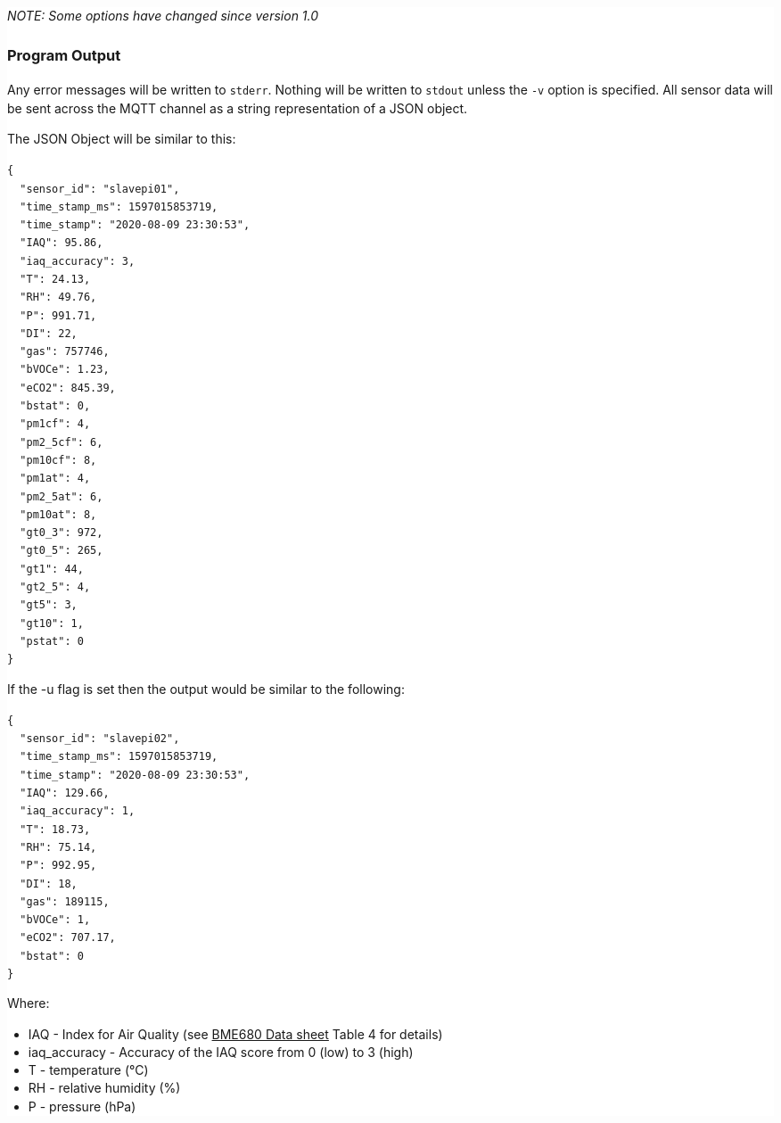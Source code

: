 *NOTE: Some options have changed since version 1.0* 

### Program Output

Any error messages will be written to  `stderr`. Nothing will be written to `stdout` unless the `-v` option is specified. All sensor data will be sent across the MQTT channel as a string representation of a JSON object. 

The JSON Object will be similar to this:

```
{
  "sensor_id": "slavepi01",
  "time_stamp_ms": 1597015853719,
  "time_stamp": "2020-08-09 23:30:53",
  "IAQ": 95.86,
  "iaq_accuracy": 3,
  "T": 24.13,
  "RH": 49.76,
  "P": 991.71,
  "DI": 22,
  "gas": 757746,
  "bVOCe": 1.23,
  "eCO2": 845.39,
  "bstat": 0,
  "pm1cf": 4,
  "pm2_5cf": 6,
  "pm10cf": 8,
  "pm1at": 4,
  "pm2_5at": 6,
  "pm10at": 8,
  "gt0_3": 972,
  "gt0_5": 265,
  "gt1": 44,
  "gt2_5": 4,
  "gt5": 3,
  "gt10": 1,
  "pstat": 0
}
```
If the -u flag is set then the output would be similar to the following:
```
{
  "sensor_id": "slavepi02",
  "time_stamp_ms": 1597015853719,
  "time_stamp": "2020-08-09 23:30:53",
  "IAQ": 129.66,
  "iaq_accuracy": 1,
  "T": 18.73,
  "RH": 75.14,
  "P": 992.95,
  "DI": 18,
  "gas": 189115,
  "bVOCe": 1,
  "eCO2": 707.17,
  "bstat": 0
}
```
Where:
* IAQ - Index for Air Quality (see [BME680 Data sheet](https://ae-bst.resource.bosch.com/media/_tech/media/datasheets/BST-BME680-DS001.pdf) Table 4 for details)
* iaq_accuracy - Accuracy of the IAQ score from 0 (low) to 3 (high)
* T - temperature (°C)
* RH - relative humidity (%)
* P - pressure (hPa)